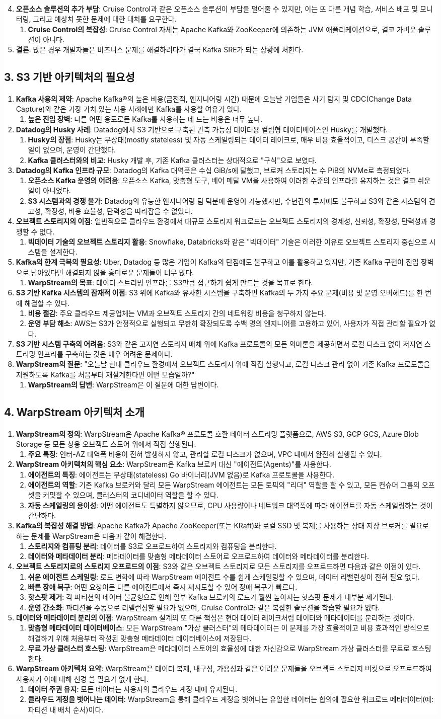 4. **오픈소스 솔루션의 추가 부담**: Cruise Control과 같은 오픈소스 솔루션이 부담을 덜어줄 수 있지만, 이는 또 다른 개념 학습, 서비스 배포 및 모니터링, 그리고 예상치 못한 문제에 대한 대처를 요구한다.  
    1. **Cruise Control의 복잡성**: Cruise Control 자체는 Apache Kafka와 ZooKeeper에 의존하는 JVM 애플리케이션으로, 결코 가벼운 솔루션이 아니다.  
5. **결론**: 많은 경우 개발자들은 비즈니스 문제를 해결하려다가 결국 Kafka SRE가 되는 상황에 처한다.  

## 3. S3 기반 아키텍처의 필요성

1. **Kafka 사용의 제약**: Apache Kafka®의 높은 비용(금전적, 엔지니어링 시간) 때문에 오늘날 기업들은 사기 탐지 및 CDC(Change Data Capture)와 같은 가장 가치 있는 사용 사례에만 Kafka를 사용할 여유가 있다.  
    1. **높은 진입 장벽**: 다른 어떤 용도로든 Kafka를 사용하는 데 드는 비용은 너무 높다.  
2. **Datadog의 Husky 사례**: Datadog에서 S3 기반으로 구축된 관측 가능성 데이터용 컬럼형 데이터베이스인 Husky를 개발했다.  
    1. **Husky의 장점**: Husky는 무상태(mostly stateless) 및 자동 스케일링되는 데이터 레이크로, 매우 비용 효율적이고, 디스크 공간이 부족할 일이 없으며, 운영이 간단했다.  
    2. **Kafka 클러스터와의 비교**: Husky 개발 후, 기존 Kafka 클러스터는 상대적으로 "구식"으로 보였다.  
3. **Datadog의 Kafka 인프라 규모**: Datadog의 Kafka 대역폭은 수십 GiB/s에 달했고, 브로커 스토리지는 수 PiB의 NVMe로 측정되었다.  
    1. **오픈소스 Kafka 운영의 어려움**: 오픈소스 Kafka, 맞춤형 도구, 베어 메탈 VM을 사용하여 이러한 수준의 인프라를 유지하는 것은 결코 쉬운 일이 아니었다.  
    2. **S3 시스템과의 경쟁 불가**: Datadog의 유능한 엔지니어링 팀 덕분에 운영이 가능했지만, 수년간의 투자에도 불구하고 S3와 같은 시스템의 견고성, 확장성, 비용 효율성, 탄력성을 따라잡을 수 없었다.  
4. **오브젝트 스토리지의 이점**: 일반적으로 클라우드 환경에서 대규모 스토리지 워크로드는 오브젝트 스토리지의 경제성, 신뢰성, 확장성, 탄력성과 경쟁할 수 없다.  
    1. **빅데이터 기술의 오브젝트 스토리지 활용**: Snowflake, Databricks와 같은 "빅데이터" 기술은 이러한 이유로 오브젝트 스토리지 중심으로 시스템을 설계한다.  
5. **Kafka의 한계 극복의 필요성**: Uber, Datadog 등 많은 기업이 Kafka의 단점에도 불구하고 이를 활용하고 있지만, 기존 Kafka 구현이 진입 장벽으로 남아있다면 해결되지 않을 흥미로운 문제들이 너무 많다.  
    1. **WarpStream의 목표**: 데이터 스트리밍 인프라를 S3만큼 접근하기 쉽게 만드는 것을 목표로 한다.  
6. **S3 기반 Kafka 시스템의 잠재적 이점**: S3 위에 Kafka와 유사한 시스템을 구축하면 Kafka의 두 가지 주요 문제(비용 및 운영 오버헤드)를 한 번에 해결할 수 있다.  
    1. **비용 절감**: 주요 클라우드 제공업체는 VM과 오브젝트 스토리지 간의 네트워킹 비용을 청구하지 않는다.  
    2. **운영 부담 해소**: AWS는 S3가 안정적으로 실행되고 무한히 확장되도록 수백 명의 엔지니어를 고용하고 있어, 사용자가 직접 관리할 필요가 없다.  
7. **S3 기반 시스템 구축의 어려움**: S3와 같은 고지연 스토리지 매체 위에 Kafka 프로토콜의 모든 의미론을 제공하면서 로컬 디스크 없이 저지연 스트리밍 인프라를 구축하는 것은 매우 어려운 문제이다.  
8. **WarpStream의 질문**: "오늘날 현대 클라우드 환경에서 오브젝트 스토리지 위에 직접 실행되고, 로컬 디스크 관리 없이 기존 Kafka 프로토콜을 지원하도록 Kafka를 처음부터 재설계한다면 어떤 모습일까?"  
    1. **WarpStream의 답변**: WarpStream은 이 질문에 대한 답변이다.  

## 4. WarpStream 아키텍처 소개

1. **WarpStream의 정의**: WarpStream은 Apache Kafka® 프로토콜 호환 데이터 스트리밍 플랫폼으로, AWS S3, GCP GCS, Azure Blob Storage 등 모든 상용 오브젝트 스토어 위에서 직접 실행된다.  
    1. **주요 특징**: 인터-AZ 대역폭 비용이 전혀 발생하지 않고, 관리할 로컬 디스크가 없으며, VPC 내에서 완전히 실행될 수 있다.  
2. **WarpStream 아키텍처의 핵심 요소**: WarpStream은 Kafka 브로커 대신 "에이전트(Agents)"를 사용한다.  
    1. **에이전트의 특징**: 에이전트는 무상태(stateless) Go 바이너리(JVM 없음)로 Kafka 프로토콜을 사용한다.  
    2. **에이전트의 역할**: 기존 Kafka 브로커와 달리 모든 WarpStream 에이전트는 모든 토픽의 "리더" 역할을 할 수 있고, 모든 컨슈머 그룹의 오프셋을 커밋할 수 있으며, 클러스터의 코디네이터 역할을 할 수 있다.  
    3. **자동 스케일링의 용이성**: 어떤 에이전트도 특별하지 않으므로, CPU 사용량이나 네트워크 대역폭에 따라 에이전트를 자동 스케일링하는 것이 간단하다.  
3. **Kafka의 복잡성 해결 방법**: Apache Kafka가 Apache ZooKeeper(또는 KRaft)와 로컬 SSD 및 복제를 사용하는 상태 저장 브로커를 필요로 하는 문제를 WarpStream은 다음과 같이 해결한다.  
    1. **스토리지와 컴퓨팅 분리**: 데이터를 S3로 오프로드하여 스토리지와 컴퓨팅을 분리한다.  
    2. **데이터와 메타데이터 분리**: 메타데이터를 맞춤형 메타데이터 스토어로 오프로드하여 데이터와 메타데이터를 분리한다.  
4. **오브젝트 스토리지로의 스토리지 오프로드의 이점**: S3와 같은 오브젝트 스토리지로 모든 스토리지를 오프로드하면 다음과 같은 이점이 있다.  
    1. **쉬운 에이전트 스케일링**: 로드 변화에 따라 WarpStream 에이전트 수를 쉽게 스케일링할 수 있으며, 데이터 리밸런싱이 전혀 필요 없다.  
    2. **빠른 장애 복구**: 어떤 요청이든 다른 에이전트에서 즉시 재시도할 수 있어 장애 복구가 빠르다.  
    3. **핫스팟 제거**: 각 파티션의 데이터 불균형으로 인해 일부 Kafka 브로커의 로드가 훨씬 높아지는 핫스팟 문제가 대부분 제거된다.  
    4. **운영 간소화**: 파티션을 수동으로 리밸런싱할 필요가 없으며, Cruise Control과 같은 복잡한 솔루션을 학습할 필요가 없다.  
5. **데이터와 메타데이터 분리의 이점**: WarpStream 설계의 또 다른 핵심은 현대 데이터 레이크처럼 데이터와 메타데이터를 분리하는 것이다.  
    1. **맞춤형 메타데이터 데이터베이스**: 모든 WarpStream "가상 클러스터"의 메타데이터는 이 문제를 가장 효율적이고 비용 효과적인 방식으로 해결하기 위해 처음부터 작성된 맞춤형 메타데이터 데이터베이스에 저장된다.  
    2. **무료 가상 클러스터 호스팅**: WarpStream은 메타데이터 스토어의 효율성에 대한 자신감으로 WarpStream 가상 클러스터를 무료로 호스팅한다.  
6. **WarpStream 아키텍처 요약**: WarpStream은 데이터 복제, 내구성, 가용성과 같은 어려운 문제들을 오브젝트 스토리지 버킷으로 오프로드하여 사용자가 이에 대해 신경 쓸 필요가 없게 한다.  
    1. **데이터 주권 유지**: 모든 데이터는 사용자의 클라우드 계정 내에 유지된다.  
    2. **클라우드 계정을 벗어나는 데이터**: WarpStream을 통해 클라우드 계정을 벗어나는 유일한 데이터는 합의에 필요한 워크로드 메타데이터(예: 파티션 내 배치 순서)이다.  